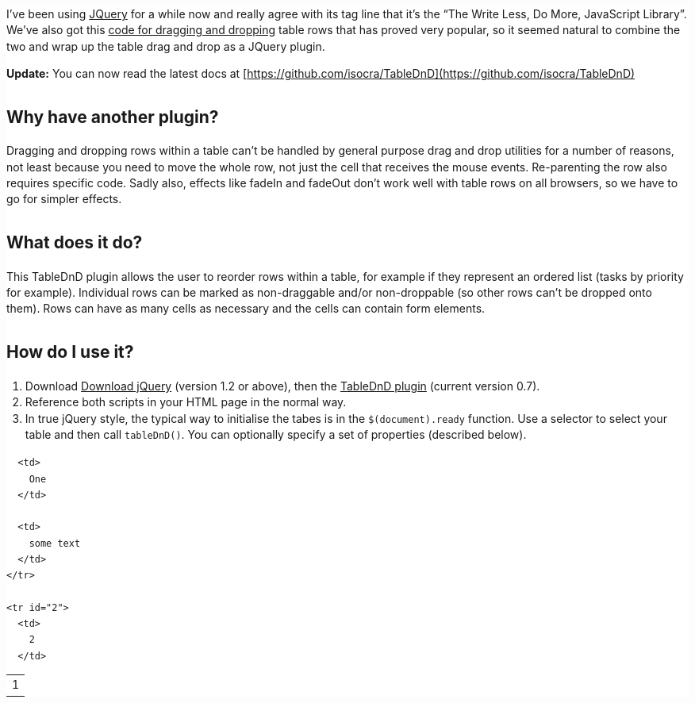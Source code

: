 I&#8217;ve been using [JQuery][1] for a while now and really agree with its tag line that it&#8217;s the &#8220;The Write Less, Do More, JavaScript Library&#8221;. We&#8217;ve also got this [code for dragging and dropping][2] table rows that has proved very popular, so it seemed natural to combine the two and wrap up the table drag and drop as a JQuery plugin.

**Update:** You can now read the latest docs at [https://github.com/isocra/TableDnD](https://github.com/isocra/TableDnD)  


## Why have another plugin?

Dragging and dropping rows within a table can&#8217;t be handled by general purpose drag and drop utilities for a number of reasons, not least because you need to move the whole row, not just the cell that receives the mouse events. Re-parenting the row also requires specific code. Sadly also, effects like fadeIn and fadeOut don&#8217;t work well with table rows on all browsers, so we have to go for simpler effects.

## What does it do?

This TableDnD plugin allows the user to reorder rows within a table, for example if they represent an ordered list (tasks by priority for example). Individual rows can be marked as non-draggable and/or non-droppable (so other rows can&#8217;t be dropped onto them). Rows can have as many cells as necessary and the cells can contain form elements.

## How do I use it?

  1. Download [Download jQuery][1] (version 1.2 or above), then the [TableDnD plugin][3] (current version 0.7).
  2. Reference both scripts in your HTML page in the normal way.
  3. In true jQuery style, the typical way to initialise the tabes is in the `$(document).ready` function. Use a selector to select your table and then call `tableDnD()`. You can optionally specify a set of properties (described below).

<div class="tableDemo">
  <table id="table-1" cellspacing="0" cellpadding="2">
    <tr id="1">
      <td>
        1
      </td>
      
      <td>
        One
      </td>
      
      <td>
        some text
      </td>
    </tr>
    
    <tr id="2">
      <td>
        2
      </td>
      

 [1]: http://jquery.com
 [2]: /2007/07/dragging-and-dropping-table-rows-in-javascript
 [3]: https://github.com/isocra/TableDnD/tree/master/stable
 [4]: http://plugins.jquery.com/project/NestedSortable